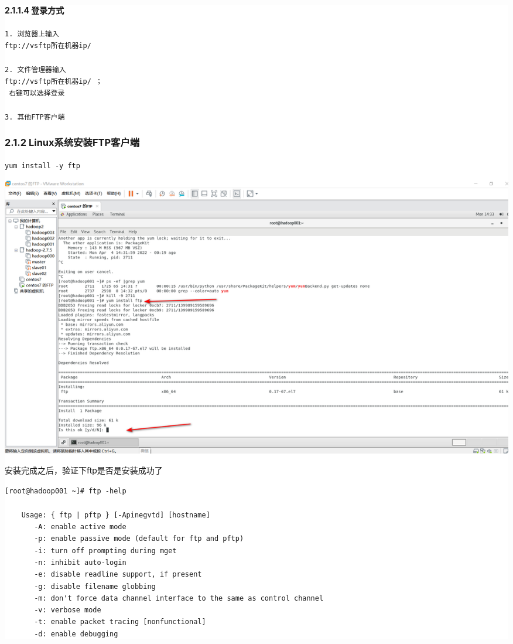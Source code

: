 

#### 2.1.1.4 登录方式

```
1. 浏览器上输入
ftp://vsftp所在机器ip/

2. 文件管理器输入
ftp://vsftp所在机器ip/ ；
 右键可以选择登录
 
3. 其他FTP客户端
```

### 2.1.2 Linux系统安装FTP客户端

```shell
yum install -y ftp
```



![image-20220404143354182](FTP基础.assets/image-20220404143354182.png)

安装完成之后，验证下ftp是否是安装成功了

```shell
[root@hadoop001 ~]# ftp -help

	Usage: { ftp | pftp } [-Apinegvtd] [hostname]
	   -A: enable active mode
	   -p: enable passive mode (default for ftp and pftp)
	   -i: turn off prompting during mget
	   -n: inhibit auto-login
	   -e: disable readline support, if present
	   -g: disable filename globbing
	   -m: don't force data channel interface to the same as control channel
	   -v: verbose mode
	   -t: enable packet tracing [nonfunctional]
	   -d: enable debugging
```
